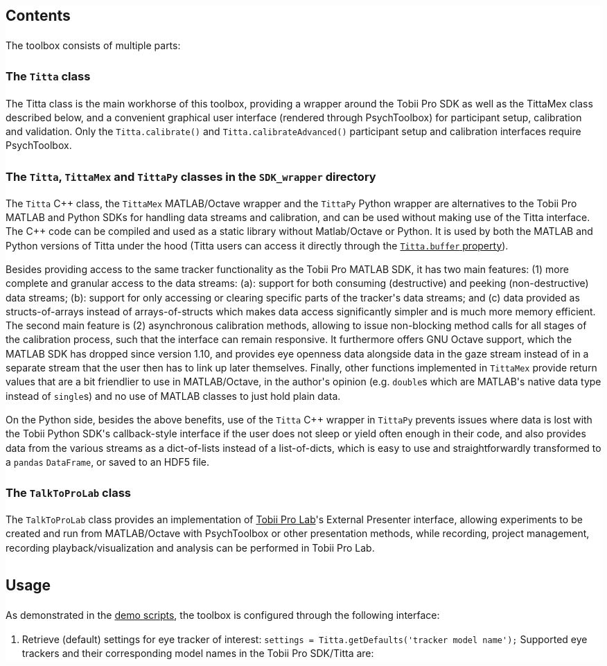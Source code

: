 ## Contents
The toolbox consists of multiple parts:

### The `Titta` class
The Titta class is the main workhorse of this toolbox, providing a wrapper around the Tobii Pro SDK as well as the TittaMex class described below, and a convenient graphical user interface (rendered through PsychToolbox) for participant setup, calibration and validation. Only the `Titta.calibrate()` and `Titta.calibrateAdvanced()` participant setup and calibration interfaces require PsychToolbox.

### The `Titta`, `TittaMex` and `TittaPy` classes in the `SDK_wrapper` directory
The `Titta` C++ class, the `TittaMex` MATLAB/Octave wrapper and the `TittaPy` Python wrapper are alternatives to the Tobii Pro MATLAB and Python SDKs for handling data streams and calibration, and can be used without making use of the Titta interface. The C++ code can be compiled and used as a static library without Matlab/Octave or Python. It is used by both the MATLAB and Python versions of Titta under the hood (Titta users can access it directly through the [`Titta.buffer` property](#properties)).

Besides providing access to the same tracker functionality as the Tobii Pro MATLAB SDK, it has two main features: (1) more complete and granular access to the data streams: (a): support for both consuming (destructive) and peeking (non-destructive) data streams; (b): support for only accessing or clearing specific parts of the tracker's data streams; and (c) data provided as structs-of-arrays instead of arrays-of-structs which makes data access significantly simpler and is much more memory efficient. The second main feature is (2) asynchronous calibration methods, allowing to issue non-blocking method calls for all stages of the calibration process, such that the interface can remain responsive. It furthermore offers GNU Octave support, which the MATLAB SDK has dropped since version 1.10, and provides eye openness data alongside data in the gaze stream instead of in a separate stream that the user then has to link up later themselves. Finally, other functions implemented in `TittaMex` provide return values that are a bit friendlier to use in MATLAB/Octave, in the author's opinion (e.g. `double`s which are MATLAB's native data type instead of `single`s) and no use of MATLAB classes to just hold plain data.

On the Python side, besides the above benefits, use of the `Titta` C++ wrapper in `TittaPy` prevents issues where data is lost with the Tobii Python SDK's callback-style interface if the user does not sleep or yield often enough in their code, and also provides data from the various streams as a dict-of-lists instead of a list-of-dicts, which is easy to use and straightforwardly transformed to a `pandas` `DataFrame`, or saved to an HDF5 file.

### The `TalkToProLab` class
The `TalkToProLab` class provides an implementation of [Tobii Pro Lab](https://www.tobiipro.com/product-listing/tobii-pro-lab/)'s External Presenter interface, allowing experiments to be created and run from MATLAB/Octave with PsychToolbox or other presentation methods, while recording, project management, recording playback/visualization and analysis can be performed in Tobii Pro Lab.

## Usage
As demonstrated in the [demo scripts](demo_experiments), the toolbox is configured through
the following interface:
1. Retrieve (default) settings for eye tracker of interest: `settings =
Titta.getDefaults('tracker model name');` Supported eye trackers and their corresponding model names in the Tobii Pro SDK/Titta are:
